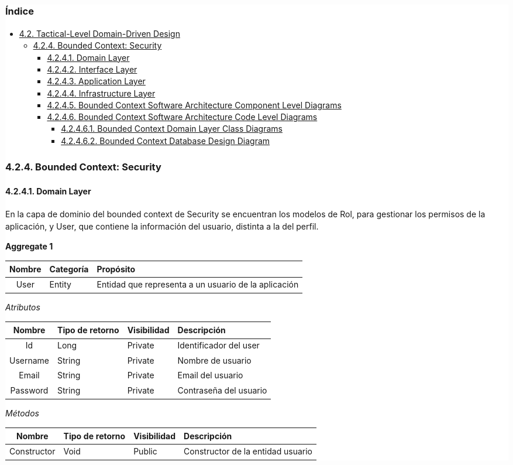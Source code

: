### Índice
- [4.2. Tactical-Level Domain-Driven Design](https://github.com/CrackeletsGroup-IoT/upc-pre-202401-si572-sw71-CrackeletsGroup-report-tf/blob/capitulo4/capitulo4/CAPITULO%20IV.md#42-tactical-level-domain-driven-design)
  - [4.2.4. Bounded Context: Security](#424-bounded-context--security)
    - [4.2.4.1. Domain Layer](#4241-domain-layer)
    - [4.2.4.2. Interface Layer](#4242-interface-layer)
    - [4.2.4.3. Application Layer](#4243-application-layer)
    - [4.2.4.4. Infrastructure Layer](#4244-infrastructure-layer)
    - [4.2.4.5. Bounded Context Software Architecture Component Level Diagrams](#4245-bounded-context-software-architecture-component-level-diagrams)
    - [4.2.4.6. Bounded Context Software Architecture Code Level Diagrams](#4246-bounded-context-software-architecture-code-level-diagrams)
      - [4.2.4.6.1. Bounded Context Domain Layer Class Diagrams](#42461-bounded-context-domain-layer-class-diagrams)
      - [4.2.4.6.2. Bounded Context Database Design Diagram](#42462-bounded-context-database-design-diagram)

### 4.2.4. Bounded Context:  Security

#### 4.2.4.1. Domain Layer

En la capa de dominio del bounded context de Security se encuentran los modelos de Rol, para gestionar los permisos de la aplicación, y User, que contiene la información del usuario, distinta a la del perfil.

**Aggregate 1**

| **Nombre** | **Categoría** | **Propósito**                                        |
|:----------:|:--------------|:-----------------------------------------------------|
|    User    | Entity        | Entidad que representa a un usuario de la aplicación |

*Atributos*

|**Nombre**|**Tipo de retorno**|**Visibilidad**|**Descripción**|
| :-: | :- | :- | :- |
|Id|Long|Private|Identificador del user|
|Username|String|Private|Nombre de usuario|
|Email|String |Private|Email del usuario|
|Password|String|Private |Contraseña del usuario|

*Métodos*

|**Nombre**|**Tipo de retorno**|**Visibilidad**|**Descripción**|
| :-: | :- | :- | :- |
|Constructor|Void|Public|Constructor de la entidad usuario|
